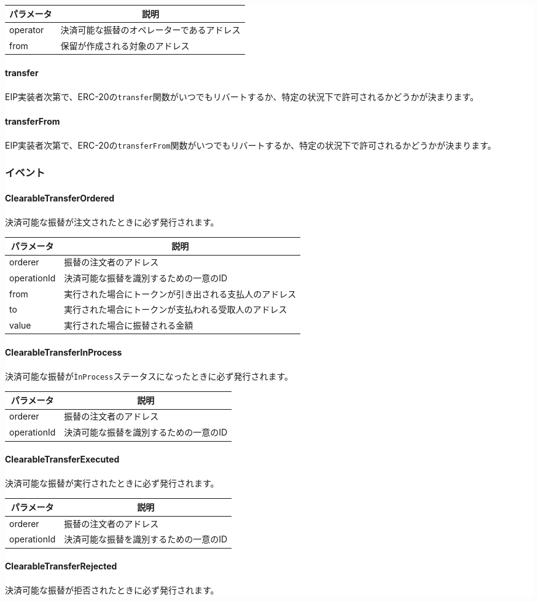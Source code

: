 | パラメータ | 説明 |
| ---------|-------------|
| operator | 決済可能な振替のオペレーターであるアドレス |
| from | 保留が作成される対象のアドレス |

#### transfer

EIP実装者次第で、ERC-20の`transfer`関数がいつでもリバートするか、特定の状況下で許可されるかどうかが決まります。

#### transferFrom

EIP実装者次第で、ERC-20の`transferFrom`関数がいつでもリバートするか、特定の状況下で許可されるかどうかが決まります。

### イベント

#### ClearableTransferOrdered

決済可能な振替が注文されたときに必ず発行されます。

| パラメータ | 説明 |
| ---------|-------------|
| orderer | 振替の注文者のアドレス |
| operationId | 決済可能な振替を識別するための一意のID |
| from | 実行された場合にトークンが引き出される支払人のアドレス |
| to | 実行された場合にトークンが支払われる受取人のアドレス |
| value | 実行された場合に振替される金額 |

#### ClearableTransferInProcess

決済可能な振替が`ÌnProcess`ステータスになったときに必ず発行されます。

| パラメータ | 説明 |
| ---------|-------------|
| orderer | 振替の注文者のアドレス |
| operationId | 決済可能な振替を識別するための一意のID |

#### ClearableTransferExecuted

決済可能な振替が実行されたときに必ず発行されます。

| パラメータ | 説明 |
| ---------|-------------|
| orderer | 振替の注文者のアドレス |
| operationId | 決済可能な振替を識別するための一意のID |

#### ClearableTransferRejected

決済可能な振替が拒否されたときに必ず発行されます。

